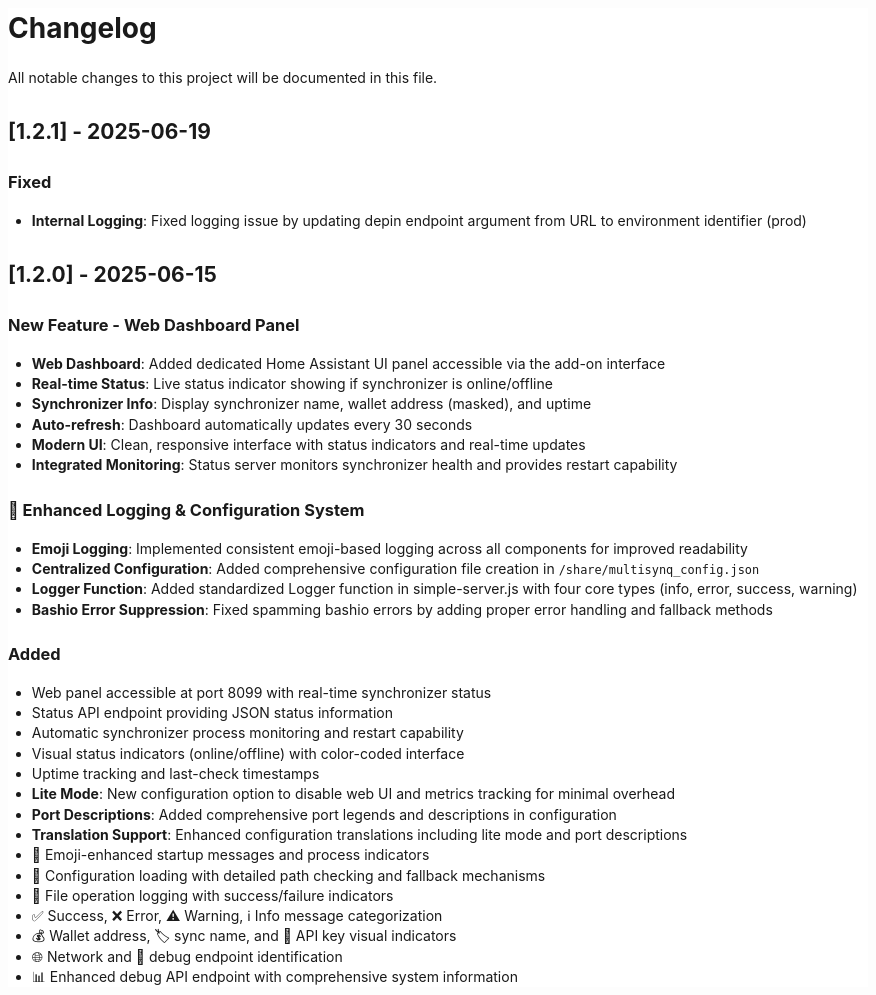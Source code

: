 # Changelog

All notable changes to this project will be documented in this file.

## [1.2.1] - 2025-06-19

### Fixed
- **Internal Logging**: Fixed logging issue by updating depin endpoint argument from URL to environment identifier (prod)

## [1.2.0] - 2025-06-15

### New Feature - Web Dashboard Panel
- **Web Dashboard**: Added dedicated Home Assistant UI panel accessible via the add-on interface
- **Real-time Status**: Live status indicator showing if synchronizer is online/offline
- **Synchronizer Info**: Display synchronizer name, wallet address (masked), and uptime
- **Auto-refresh**: Dashboard automatically updates every 30 seconds
- **Modern UI**: Clean, responsive interface with status indicators and real-time updates
- **Integrated Monitoring**: Status server monitors synchronizer health and provides restart capability

### 🎨 Enhanced Logging & Configuration System
- **Emoji Logging**: Implemented consistent emoji-based logging across all components for improved readability
- **Centralized Configuration**: Added comprehensive configuration file creation in `/share/multisynq_config.json`
- **Logger Function**: Added standardized Logger function in simple-server.js with four core types (info, error, success, warning)
- **Bashio Error Suppression**: Fixed spamming bashio errors by adding proper error handling and fallback methods

### Added
- Web panel accessible at port 8099 with real-time synchronizer status
- Status API endpoint providing JSON status information
- Automatic synchronizer process monitoring and restart capability
- Visual status indicators (online/offline) with color-coded interface
- Uptime tracking and last-check timestamps
- **Lite Mode**: New configuration option to disable web UI and metrics tracking for minimal overhead
- **Port Descriptions**: Added comprehensive port legends and descriptions in configuration
- **Translation Support**: Enhanced configuration translations including lite mode and port descriptions
- 🚀 Emoji-enhanced startup messages and process indicators
- 🔧 Configuration loading with detailed path checking and fallback mechanisms
- 📄 File operation logging with success/failure indicators
- ✅ Success, ❌ Error, ⚠️ Warning, ℹ️ Info message categorization
- 💰 Wallet address, 🏷️ sync name, and 🔑 API key visual indicators
- 🌐 Network and 🐛 debug endpoint identification
- 📊 Enhanced debug API endpoint with comprehensive system information
